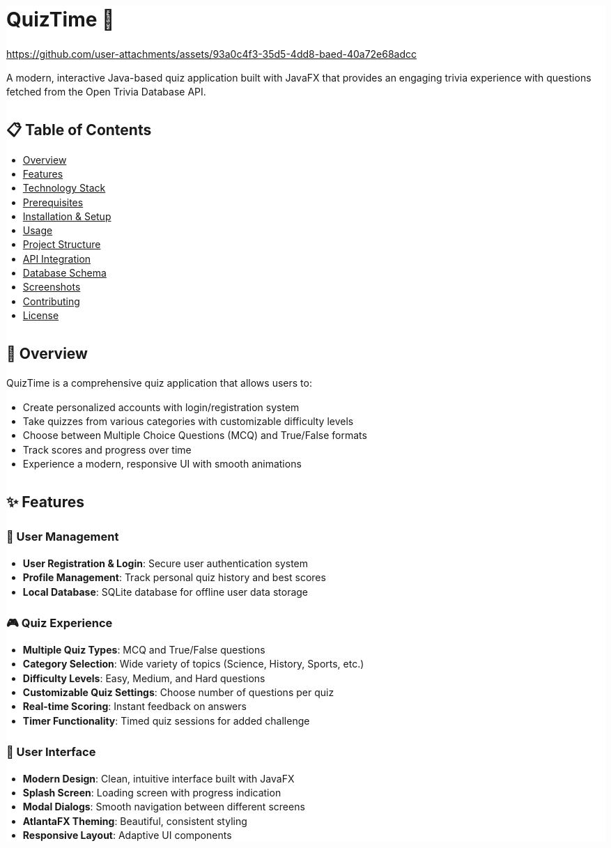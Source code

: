 # QuizTime 🧠


https://github.com/user-attachments/assets/93a0c4f3-35d5-4dd8-baed-40a72e68adcc


A modern, interactive Java-based quiz application built with JavaFX that provides an engaging trivia experience with questions fetched from the Open Trivia Database API.

## 📋 Table of Contents
- [Overview](#overview)
- [Features](#features)
- [Technology Stack](#technology-stack)
- [Prerequisites](#prerequisites)
- [Installation & Setup](#installation--setup)
- [Usage](#usage)
- [Project Structure](#project-structure)
- [API Integration](#api-integration)
- [Database Schema](#database-schema)
- [Screenshots](#screenshots)
- [Contributing](#contributing)
- [License](#license)

## 🎯 Overview

QuizTime is a comprehensive quiz application that allows users to:
- Create personalized accounts with login/registration system
- Take quizzes from various categories with customizable difficulty levels
- Choose between Multiple Choice Questions (MCQ) and True/False formats
- Track scores and progress over time
- Experience a modern, responsive UI with smooth animations

## ✨ Features

### 🔐 User Management
- **User Registration & Login**: Secure user authentication system
- **Profile Management**: Track personal quiz history and best scores
- **Local Database**: SQLite database for offline user data storage

### 🎮 Quiz Experience
- **Multiple Quiz Types**: MCQ and True/False questions
- **Category Selection**: Wide variety of topics (Science, History, Sports, etc.)
- **Difficulty Levels**: Easy, Medium, and Hard questions
- **Customizable Quiz Settings**: Choose number of questions per quiz
- **Real-time Scoring**: Instant feedback on answers
- **Timer Functionality**: Timed quiz sessions for added challenge

### 🎨 User Interface
- **Modern Design**: Clean, intuitive interface built with JavaFX
- **Splash Screen**: Loading screen with progress indication
- **Modal Dialogs**: Smooth navigation between different screens
- **AtlantaFX Theming**: Beautiful, consistent styling
- **Responsive Layout**: Adaptive UI components
